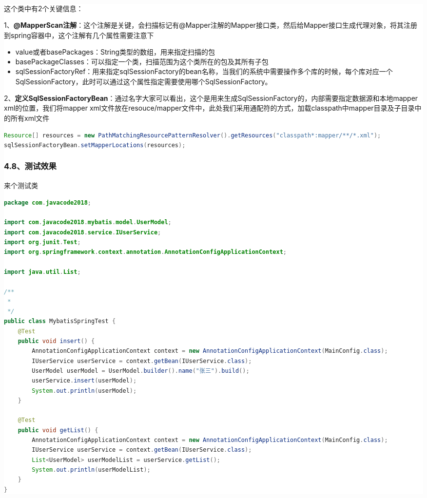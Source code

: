
这个类中有2个关键信息：

1、**@MapperScan注解**：这个注解是关键，会扫描标记有@Mapper注解的Mapper接口类，然后给Mapper接口生成代理对象，将其注册到spring容器中，这个注解有几个属性需要注意下

*   value或者basePackages：String类型的数组，用来指定扫描的包
*   basePackageClasses：可以指定一个类，扫描范围为这个类所在的包及其所有子包
*   sqlSessionFactoryRef：用来指定sqlSessionFactory的bean名称，当我们的系统中需要操作多个库的时候，每个库对应一个SqlSessionFactory，此时可以通过这个属性指定需要使用哪个SqlSessionFactory。

2、**定义SqlSessionFactoryBean**：通过名字大家可以看出，这个是用来生成SqlSessionFactory的，内部需要指定数据源和本地mapper xml的位置，我们将mapper xml文件放在resouce/mapper文件中，此处我们采用通配符的方式，加载classpath中mapper目录及子目录中的所有xml文件

```java
Resource[] resources = new PathMatchingResourcePatternResolver().getResources("classpath*:mapper/**/*.xml");
sqlSessionFactoryBean.setMapperLocations(resources);
```

### 4.8、测试效果

来个测试类

```java
package com.javacode2018;

import com.javacode2018.mybatis.model.UserModel;
import com.javacode2018.service.IUserService;
import org.junit.Test;
import org.springframework.context.annotation.AnnotationConfigApplicationContext;

import java.util.List;

/**
 * 
 */
public class MybatisSpringTest {
    @Test
    public void insert() {
        AnnotationConfigApplicationContext context = new AnnotationConfigApplicationContext(MainConfig.class);
        IUserService userService = context.getBean(IUserService.class);
        UserModel userModel = UserModel.builder().name("张三").build();
        userService.insert(userModel);
        System.out.println(userModel);
    }

    @Test
    public void getList() {
        AnnotationConfigApplicationContext context = new AnnotationConfigApplicationContext(MainConfig.class);
        IUserService userService = context.getBean(IUserService.class);
        List<UserModel> userModelList = userService.getList();
        System.out.println(userModelList);
    }
}
```
